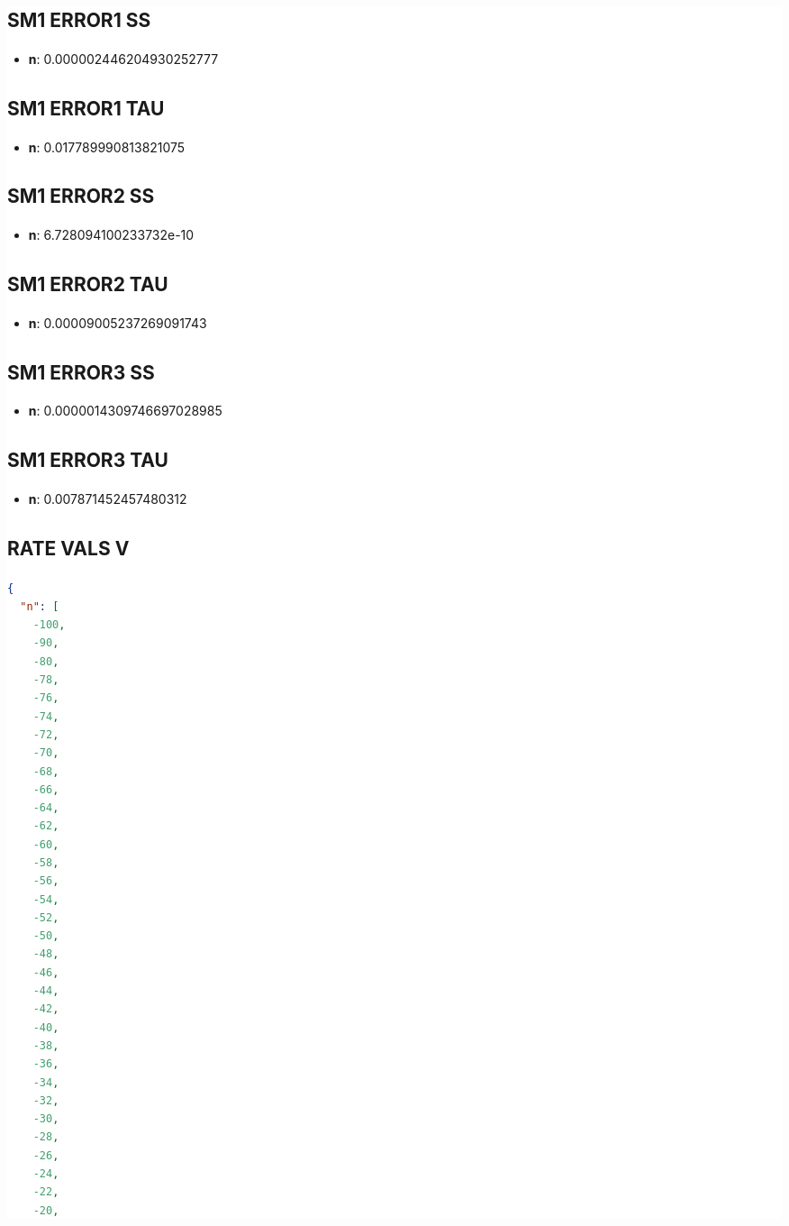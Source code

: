 ## SM1 ERROR1 SS

- **n**: 0.000002446204930252777

## SM1 ERROR1 TAU

- **n**: 0.017789990813821075

## SM1 ERROR2 SS

- **n**: 6.728094100233732e-10

## SM1 ERROR2 TAU

- **n**: 0.00009005237269091743

## SM1 ERROR3 SS

- **n**: 0.0000014309746697028985

## SM1 ERROR3 TAU

- **n**: 0.007871452457480312

## RATE VALS V

```json
{
  "n": [
    -100,
    -90,
    -80,
    -78,
    -76,
    -74,
    -72,
    -70,
    -68,
    -66,
    -64,
    -62,
    -60,
    -58,
    -56,
    -54,
    -52,
    -50,
    -48,
    -46,
    -44,
    -42,
    -40,
    -38,
    -36,
    -34,
    -32,
    -30,
    -28,
    -26,
    -24,
    -22,
    -20,
```